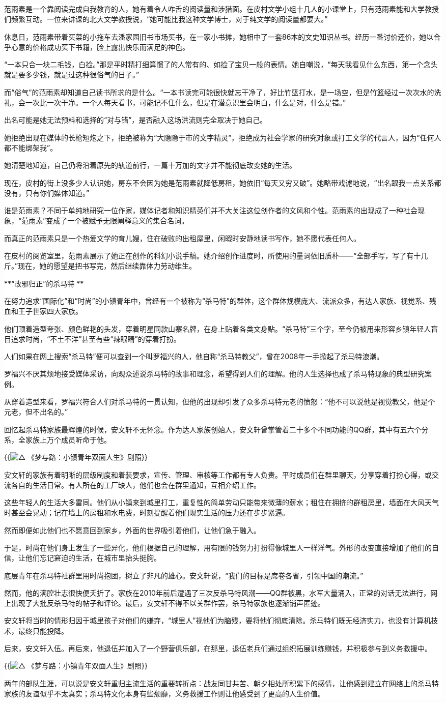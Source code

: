 范雨素是一个靠阅读完成自我教育的人，她有着令人咋舌的阅读量和涉猎面。在皮村文学小组十几人的小课堂上，只有范雨素能和大学教授们频繁互动。一位来讲课的北大文学教授说，“她可能比我这种文学博士，对于纯文学的阅读量都要大。”

休息日，范雨素带着买菜的小拖车去潘家园旧书市场买书，在一家小书摊，她相中了一套86本的文史知识丛书。经历一番讨价还价，她以合乎心意的价格成功买下书籍，脸上露出快乐而满足的神色。

“一本只合一块二毛钱，白捡。”那是平时精打细算惯了的人常有的、如捡了宝贝一般的表情。她自嘲说，“每天我看见什么东西，第一个念头就是要多少钱，就是过这种很俗气的日子。”

而“俗气”的范雨素却知道自己读书所求的是什么。“一本书读完可能很快就忘干净了，好比竹篮打水，是一场空，但是竹篮经过一次次水的洗礼，会一次比一次干净。一个人每天看书，可能记不住什么，但是在潜意识里会明白，什么是对，什么是错。”

出名可能是她无法预料和选择的“对与错”，是否融入这场洪流则完全取决于她自己。

她拒绝出现在媒体的长枪短炮之下，拒绝被称为“大隐隐于市的文字精灵”，拒绝成为社会学家的研究对象或打工文学的代言人，因为“任何人都不能绑架我”。

她清楚地知道，自己仍将沿着原先的轨道前行，一篇十万加的文字并不能彻底改变她的生活。

现在，皮村的街上没多少人认识她，房东不会因为她是范雨素就降低房租，她依旧“每天又穷又破”。她略带戏谑地说，“出名跟我一点关系都没有，只有你们媒体知道。”

谁是范雨素？不同于单纯地研究一位作家，媒体记者和知识精英们并不大关注这位创作者的文风和个性。范雨素的出现成了一种社会现象，“范雨素”变成了一个被赋予无限阐释意义的集合名词。

而真正的范雨素只是一个热爱文学的育儿嫂，住在破败的出租屋里，闲暇时安静地读书写作，她不愿代表任何人。

在皮村的阅览室里，范雨素展示了她正在创作的科幻小说手稿。她介绍创作进度时，所使用的量词依旧质朴——“全部手写，写了有十几斤。”现在，她的愿望是把书写完，然后继续靠体力劳动维生。

**“改邪归正”的杀马特 **

在努力追求“国际化”和“时尚”的小镇青年中，曾经有一个被称为“杀马特”的群体，这个群体规模庞大、流派众多，有达人家族、视觉系、残血和王子世家四大家族。

他们顶着造型夸张、颜色鲜艳的头发，穿着明星同款山寨名牌，在身上贴着各类文身贴。“杀马特”三个字，至今仍被用来形容乡镇年轻人盲目追求时尚，“不土不洋”甚至有些“辣眼睛”的穿着打扮。

人们如果在网上搜索“杀马特”便可以查到一个叫罗福兴的人，他自称“杀马特教父”，曾在2008年一手掀起了杀马特浪潮。

罗福兴不厌其烦地接受媒体采访，向观众述说杀马特的故事和理念，希望得到人们的理解。他的人生选择也成了杀马特现象的典型研究案例。

从穿着造型来看，罗福兴符合人们对杀马特的一贯认知，但他的出现却引发了众多杀马特元老的愤怒：“他不可以说他是视觉教父，他是个元老，但不出名的。”

回忆起杀马特家族最辉煌的时候，安文轩不无怀念。作为达人家族创始人，安文轩曾掌管着二十多个不同功能的QQ群，其中有五六个分系，全家族上万个成员听命于他。

{{<img src="http://ian2.oss-cn-hangzhou.aliyuncs.com/2018-09-12-133107.jpg" alt="△ 《梦与路：小镇青年双面人生》剧照">}}

安文轩的家族有着明晰的层级制度和着装要求，宣传、管理、审核等工作都有专人负责。平时成员们在群里聊天，分享穿着打扮心得，或交流各自的生活日常。有人所在的工厂缺人，他们也会在群里通知，互相介绍工作。

这些年轻人的生活大多雷同。他们从小镇来到城里打工，重复性的简单劳动只能带来微薄的薪水；租住在拥挤的群租房里，墙面在大风天气时甚至会晃动；记在墙上的房租和水电费，时刻提醒着他们现实生活的压力还在步步紧逼。

然而即便如此他们也不愿意回到家乡，外面的世界吸引着他们，让他们急于融入。

于是，时尚在他们身上发生了一些异化，他们根据自己的理解，用有限的钱努力打扮得像城里人一样洋气。外形的改变直接增加了他们的自信，让他们忘记窘迫的生活，在城市里抬头挺胸。

底层青年在杀马特社群里用时尚抱团，树立了非凡的雄心。安文轩说，“我们的目标是席卷各省，引领中国的潮流。”

然而，他的满腔壮志很快便夭折了。家族在2010年前后遭遇了三次反杀马特风潮——QQ群被黑，水军大量涌入，正常的对话无法进行，网上出现了大批反杀马特的帖子和评论。最后，安文轩不得不以关群作罢，杀马特家族也逐渐销声匿迹。

安文轩将当时的情形归因于城里孩子对他们的嫌弃，“城里人”视他们为脑残，要将他们彻底清除。杀马特们既无经济实力，也没有计算机技术，最终只能投降。

后来，安文轩入伍。再后来，他退伍并加入了一个野营俱乐部，在那里，退伍老兵们通过组织拓展训练赚钱，并积极参与到义务救援中。

{{<img src="http://ian2.oss-cn-hangzhou.aliyuncs.com/2018-09-12-133129.jpg" alt="△ 《梦与路：小镇青年双面人生》剧照">}}

两年的部队生涯，可以说是安文轩重归主流生活的重要转折点：战友同甘共苦、朝夕相处所积累下的感情，让他感到建立在网络上的杀马特家族的友谊似乎不太真实；杀马特文化本身有些颓靡，义务救援工作则让他感受到了更高的人生价值。
